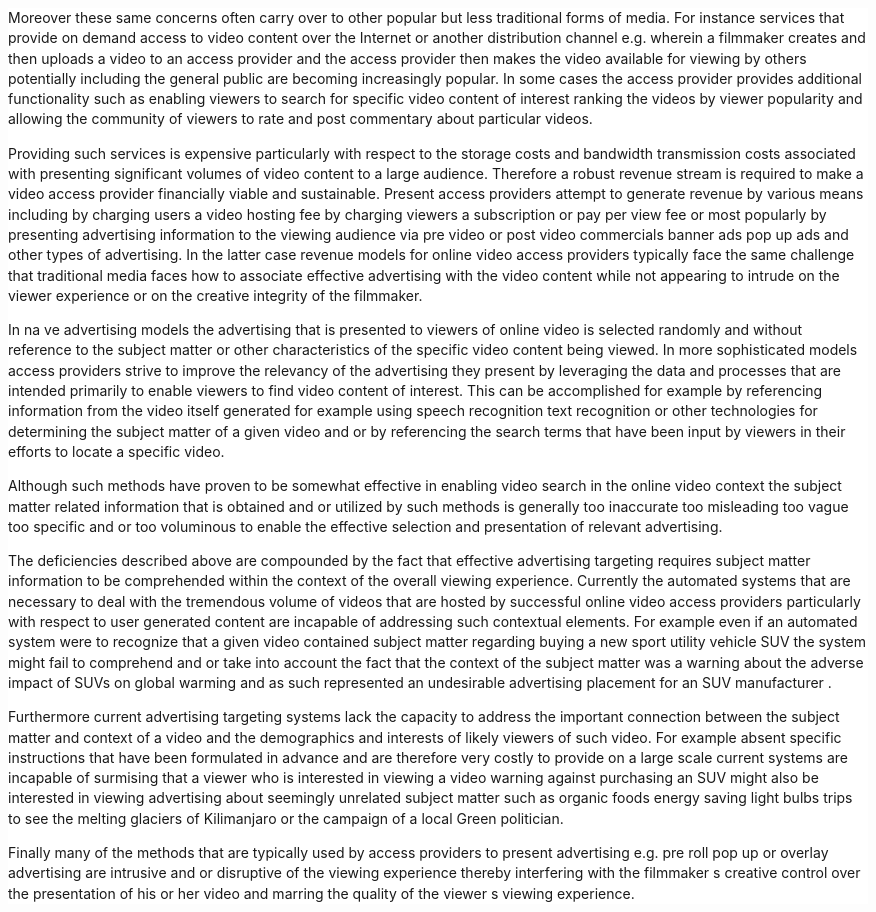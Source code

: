 Moreover these same concerns often carry over to other popular but less traditional forms of media. For instance services that provide on demand access to video content over the Internet or another distribution channel e.g. wherein a filmmaker creates and then uploads a video to an access provider and the access provider then makes the video available for viewing by others potentially including the general public are becoming increasingly popular. In some cases the access provider provides additional functionality such as enabling viewers to search for specific video content of interest ranking the videos by viewer popularity and allowing the community of viewers to rate and post commentary about particular videos.

Providing such services is expensive particularly with respect to the storage costs and bandwidth transmission costs associated with presenting significant volumes of video content to a large audience. Therefore a robust revenue stream is required to make a video access provider financially viable and sustainable. Present access providers attempt to generate revenue by various means including by charging users a video hosting fee by charging viewers a subscription or pay per view fee or most popularly by presenting advertising information to the viewing audience via pre video or post video commercials banner ads pop up ads and other types of advertising. In the latter case revenue models for online video access providers typically face the same challenge that traditional media faces how to associate effective advertising with the video content while not appearing to intrude on the viewer experience or on the creative integrity of the filmmaker.

In na ve advertising models the advertising that is presented to viewers of online video is selected randomly and without reference to the subject matter or other characteristics of the specific video content being viewed. In more sophisticated models access providers strive to improve the relevancy of the advertising they present by leveraging the data and processes that are intended primarily to enable viewers to find video content of interest. This can be accomplished for example by referencing information from the video itself generated for example using speech recognition text recognition or other technologies for determining the subject matter of a given video and or by referencing the search terms that have been input by viewers in their efforts to locate a specific video.

Although such methods have proven to be somewhat effective in enabling video search in the online video context the subject matter related information that is obtained and or utilized by such methods is generally too inaccurate too misleading too vague too specific and or too voluminous to enable the effective selection and presentation of relevant advertising.

The deficiencies described above are compounded by the fact that effective advertising targeting requires subject matter information to be comprehended within the context of the overall viewing experience. Currently the automated systems that are necessary to deal with the tremendous volume of videos that are hosted by successful online video access providers particularly with respect to user generated content are incapable of addressing such contextual elements. For example even if an automated system were to recognize that a given video contained subject matter regarding buying a new sport utility vehicle SUV the system might fail to comprehend and or take into account the fact that the context of the subject matter was a warning about the adverse impact of SUVs on global warming and as such represented an undesirable advertising placement for an SUV manufacturer .

Furthermore current advertising targeting systems lack the capacity to address the important connection between the subject matter and context of a video and the demographics and interests of likely viewers of such video. For example absent specific instructions that have been formulated in advance and are therefore very costly to provide on a large scale current systems are incapable of surmising that a viewer who is interested in viewing a video warning against purchasing an SUV might also be interested in viewing advertising about seemingly unrelated subject matter such as organic foods energy saving light bulbs trips to see the melting glaciers of Kilimanjaro or the campaign of a local Green politician.

Finally many of the methods that are typically used by access providers to present advertising e.g. pre roll pop up or overlay advertising are intrusive and or disruptive of the viewing experience thereby interfering with the filmmaker s creative control over the presentation of his or her video and marring the quality of the viewer s viewing experience.

